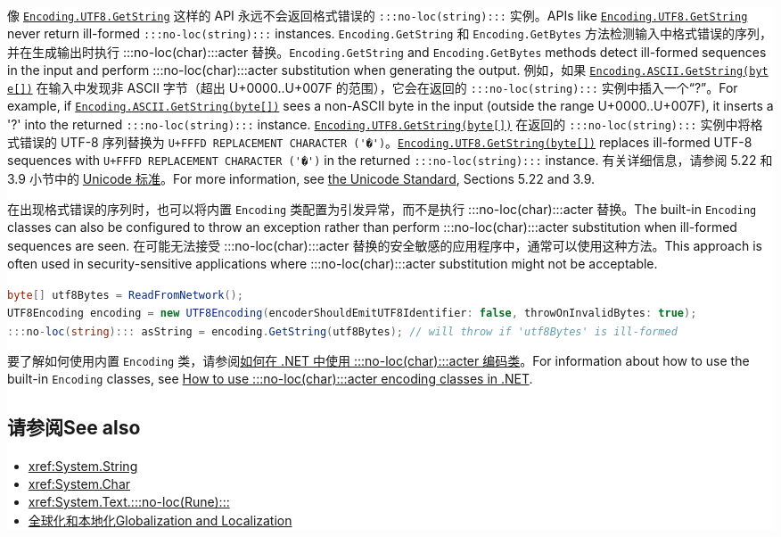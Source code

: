 <span data-ttu-id="a7dc0-295">像 [`Encoding.UTF8.GetString`](xref:System.Text.UTF8Encoding.GetString%2A) 这样的 API 永远不会返回格式错误的 `:::no-loc(string):::` 实例。</span><span class="sxs-lookup"><span data-stu-id="a7dc0-295">APIs like [`Encoding.UTF8.GetString`](xref:System.Text.UTF8Encoding.GetString%2A) never return ill-formed `:::no-loc(string):::` instances.</span></span> <span data-ttu-id="a7dc0-296">`Encoding.GetString` 和 `Encoding.GetBytes` 方法检测输入中格式错误的序列，并在生成输出时执行 :::no-loc(char):::acter 替换。</span><span class="sxs-lookup"><span data-stu-id="a7dc0-296">`Encoding.GetString` and `Encoding.GetBytes` methods detect ill-formed sequences in the input and perform :::no-loc(char):::acter substitution when generating the output.</span></span> <span data-ttu-id="a7dc0-297">例如，如果 [`Encoding.ASCII.GetString(byte[])`](xref:System.Text.ASCIIEncoding.GetString%2A) 在输入中发现非 ASCII 字节（超出 U+0000..U+007F 的范围），它会在返回的 `:::no-loc(string):::` 实例中插入一个“?”。</span><span class="sxs-lookup"><span data-stu-id="a7dc0-297">For example, if [`Encoding.ASCII.GetString(byte[])`](xref:System.Text.ASCIIEncoding.GetString%2A) sees a non-ASCII byte in the input (outside the range U+0000..U+007F), it inserts a '?' into the returned `:::no-loc(string):::` instance.</span></span> <span data-ttu-id="a7dc0-298">[`Encoding.UTF8.GetString(byte[])`](xref:System.Text.UTF8Encoding.GetString%2A) 在返回的 `:::no-loc(string):::` 实例中将格式错误的 UTF-8 序列替换为 `U+FFFD REPLACEMENT CHARACTER ('�')`。</span><span class="sxs-lookup"><span data-stu-id="a7dc0-298">[`Encoding.UTF8.GetString(byte[])`](xref:System.Text.UTF8Encoding.GetString%2A) replaces ill-formed UTF-8 sequences with `U+FFFD REPLACEMENT CHARACTER ('�')` in the returned `:::no-loc(string):::` instance.</span></span> <span data-ttu-id="a7dc0-299">有关详细信息，请参阅 5.22 和 3.9 小节中的 [Unicode 标准](https://www.unicode.org/versions/latest/)。</span><span class="sxs-lookup"><span data-stu-id="a7dc0-299">For more information, see [the Unicode Standard](https://www.unicode.org/versions/latest/), Sections 5.22 and 3.9.</span></span>

<span data-ttu-id="a7dc0-300">在出现格式错误的序列时，也可以将内置 `Encoding` 类配置为引发异常，而不是执行 :::no-loc(char):::acter 替换。</span><span class="sxs-lookup"><span data-stu-id="a7dc0-300">The built-in `Encoding` classes can also be configured to throw an exception rather than perform :::no-loc(char):::acter substitution when ill-formed sequences are seen.</span></span> <span data-ttu-id="a7dc0-301">在可能无法接受 :::no-loc(char):::acter 替换的安全敏感的应用程序中，通常可以使用这种方法。</span><span class="sxs-lookup"><span data-stu-id="a7dc0-301">This approach is often used in security-sensitive applications where :::no-loc(char):::acter substitution might not be acceptable.</span></span>

```csharp
byte[] utf8Bytes = ReadFromNetwork();
UTF8Encoding encoding = new UTF8Encoding(encoderShouldEmitUTF8Identifier: false, throwOnInvalidBytes: true);
:::no-loc(string)::: asString = encoding.GetString(utf8Bytes); // will throw if 'utf8Bytes' is ill-formed
```

<span data-ttu-id="a7dc0-302">要了解如何使用内置 `Encoding` 类，请参阅[如何在 .NET 中使用 :::no-loc(char):::acter 编码类](:::no-loc(char):::acter-encoding.md)。</span><span class="sxs-lookup"><span data-stu-id="a7dc0-302">For information about how to use the built-in `Encoding` classes, see [How to use :::no-loc(char):::acter encoding classes in .NET](:::no-loc(char):::acter-encoding.md).</span></span>

## <a name="see-also"></a><span data-ttu-id="a7dc0-303">请参阅</span><span class="sxs-lookup"><span data-stu-id="a7dc0-303">See also</span></span>

- <xref:System.String>
- <xref:System.Char>
- <xref:System.Text.:::no-loc(Rune):::>
- [<span data-ttu-id="a7dc0-304">全球化和本地化</span><span class="sxs-lookup"><span data-stu-id="a7dc0-304">Globalization and Localization</span></span>](../globalization-localization/index.md)
